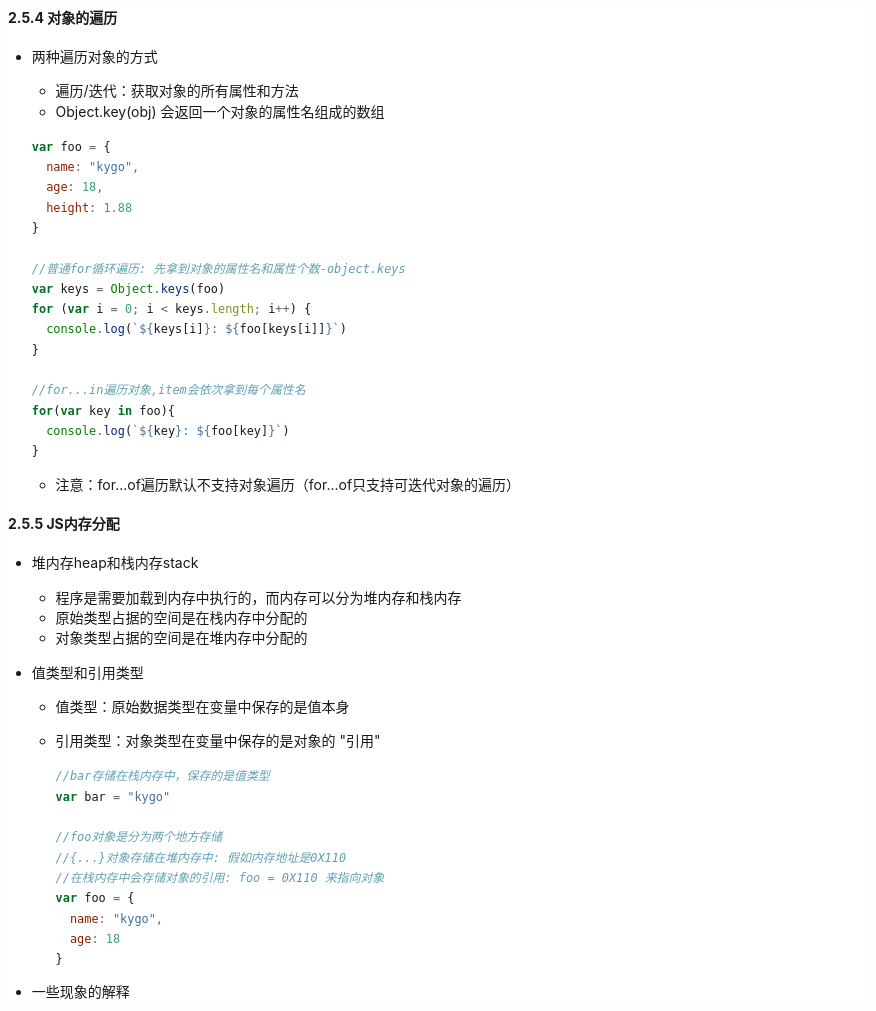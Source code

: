   

#### 2.5.4 对象的遍历

- 两种遍历对象的方式

  - 遍历/迭代：获取对象的所有属性和方法
  - Object.key(obj) 会返回一个对象的属性名组成的数组

  ```javascript
  var foo = {
    name: "kygo",
    age: 18,
    height: 1.88
  }
  
  //普通for循环遍历: 先拿到对象的属性名和属性个数-object.keys
  var keys = Object.keys(foo)
  for (var i = 0; i < keys.length; i++) {
    console.log(`${keys[i]}: ${foo[keys[i]]}`)
  }
  
  //for...in遍历对象,item会依次拿到每个属性名
  for(var key in foo){
    console.log(`${key}: ${foo[key]}`)
  }
  ```

  - 注意：for...of遍历默认不支持对象遍历（for...of只支持可迭代对象的遍历）

#### 2.5.5 JS内存分配

- 堆内存heap和栈内存stack
  - 程序是需要加载到内存中执行的，而内存可以分为堆内存和栈内存
  - 原始类型占据的空间是在栈内存中分配的
  - 对象类型占据的空间是在堆内存中分配的

- 值类型和引用类型

  - 值类型：原始数据类型在变量中保存的是值本身

  - 引用类型：对象类型在变量中保存的是对象的 "引用"

    ```javascript
    //bar存储在栈内存中，保存的是值类型
    var bar = "kygo"
    
    //foo对象是分为两个地方存储
    //{...}对象存储在堆内存中: 假如内存地址是0X110
    //在栈内存中会存储对象的引用: foo = 0X110 来指向对象
    var foo = {
      name: "kygo",
      age: 18
    }
    ```

- 一些现象的解释
